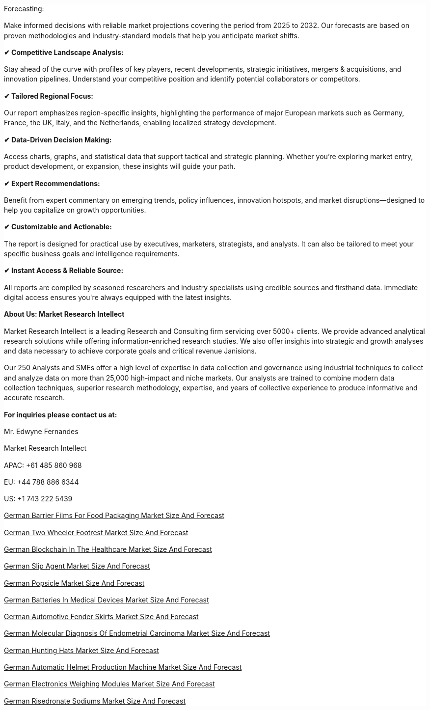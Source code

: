 Forecasting:</strong></p><p>Make informed decisions with reliable market projections covering the period from 2025 to 2032. Our forecasts are based on proven methodologies and industry-standard models that help you anticipate market shifts.</p><p><strong>✔ Competitive Landscape Analysis:</strong></p><p>Stay ahead of the curve with profiles of key players, recent developments, strategic initiatives, mergers &amp; acquisitions, and innovation pipelines. Understand your competitive position and identify potential collaborators or competitors.</p><p><strong>✔ Tailored Regional Focus:</strong></p><p>Our report emphasizes region-specific insights, highlighting the performance of major European markets such as Germany, France, the UK, Italy, and the Netherlands, enabling localized strategy development.</p><p><strong>✔ Data-Driven Decision Making:</strong></p><p>Access charts, graphs, and statistical data that support tactical and strategic planning. Whether you&rsquo;re exploring market entry, product development, or expansion, these insights will guide your path.</p><p><strong>✔ Expert Recommendations:</strong></p><p>Benefit from expert commentary on emerging trends, policy influences, innovation hotspots, and market disruptions&mdash;designed to help you capitalize on growth opportunities.</p><p><strong>✔ Customizable and Actionable:</strong></p><p>The report is designed for practical use by executives, marketers, strategists, and analysts. It can also be tailored to meet your specific business goals and intelligence requirements.</p><p><strong>✔ Instant Access &amp; Reliable Source:</strong></p><p>All reports are compiled by seasoned researchers and industry specialists using credible sources and firsthand data. Immediate digital access ensures you're always equipped with the latest insights.</p><p><strong><span class="font-[700]">About Us: Market Research Intellect</span></strong></p><p><span class="">Market Research Intellect is a leading Research and Consulting firm servicing over 5000+ clients. We provide advanced analytical research solutions while offering information-enriched research studies.&nbsp;</span>We also offer insights into strategic and growth analyses and data necessary to achieve corporate goals and critical revenue Janisions.</p><p><span class="">Our 250 Analysts and SMEs offer a high level of expertise in data collection and governance using industrial techniques to collect and analyze data on more than 25,000 high-impact and niche markets. Our analysts are trained to combine modern data collection techniques, superior research methodology, expertise, and years of collective experience to produce informative and accurate research.</span></p><p><strong>For inquiries please contact us at:</strong></p><p>Mr. Edwyne Fernandes</p><p>Market Research Intellect</p><p>APAC: +61 485 860 968</p><p>EU: +44 788 886 6344</p><p>US: +1 743 222 5439</p><p><a href="https://github.com/Aaquib86/11/blob/main/Barrier-Films-For-Food-Packaging-Market/China-Barrier-Films-For-Food-Packaging-Market.md">German Barrier Films For Food Packaging Market Size And Forecast</a></p><p><a href="https://github.com/Aaquib86/2/blob/main/Two-Wheeler-Footrest-Market/China-Two-Wheeler-Footrest-Market.md">German Two Wheeler Footrest Market Size And Forecast</a></p><p><a href="https://github.com/Aaquib86/3/blob/main/Blockchain-In-The-Healthcare-Market/China-Blockchain-In-The-Healthcare-Market.md">German Blockchain In The Healthcare Market Size And Forecast</a></p><p><a href="https://github.com/Aaquib86/4/blob/main/Slip-Agent-Market/China-Slip-Agent-Market.md">German Slip Agent Market Size And Forecast</a></p><p><a href="https://github.com/Aaquib86/11/blob/main/Popsicle-Market/China-Popsicle-Market.md">German Popsicle Market Size And Forecast</a></p><p><a href="https://github.com/Aaquib86/2/blob/main/Batteries-In-Medical-Devices-Market/China-Batteries-In-Medical-Devices-Market.md">German Batteries In Medical Devices Market Size And Forecast</a></p><p><a href="https://github.com/Aaquib86/3/blob/main/Automotive-Fender-Skirts-Market/China-Automotive-Fender-Skirts-Market.md">German Automotive Fender Skirts Market Size And Forecast</a></p><p><a href="https://github.com/Aaquib86/4/blob/main/Molecular-Diagnosis-Of-Endometrial-Carcinoma-Market/China-Molecular-Diagnosis-Of-Endometrial-Carcinoma-Market.md">German Molecular Diagnosis Of Endometrial Carcinoma Market Size And Forecast</a></p><p><a href="https://github.com/Aaquib86/5/blob/main/Hunting-Hats-Market/China-Hunting-Hats-Market.md">German Hunting Hats Market Size And Forecast</a></p><p><a href="https://github.com/Aaquib86/11/blob/main/Automatic-Helmet-Production-Machine-Market/China-Automatic-Helmet-Production-Machine-Market.md">German Automatic Helmet Production Machine Market Size And Forecast</a></p><p><a href="https://github.com/Aaquib86/2/blob/main/Electronics-Weighing-Modules-Market/China-Electronics-Weighing-Modules-Market.md">German Electronics Weighing Modules Market Size And Forecast</a></p><p><a href="https://github.com/Aaquib86/3/blob/main/Risedronate-Sodiums-Market/China-Risedronate-Sodiums-Market.md">German Risedronate Sodiums Market Size And Forecast</a></p>
